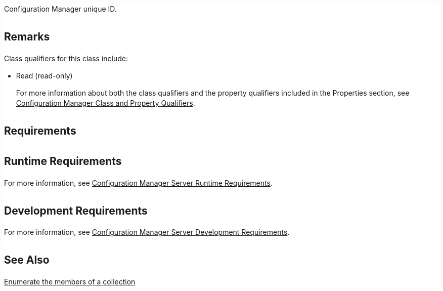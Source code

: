   Configuration Manager unique ID.  

## Remarks  
 Class qualifiers for this class include:  

- Read (read-only)  

  For more information about both the class qualifiers and the property qualifiers included in the Properties section, see [Configuration Manager Class and Property Qualifiers](../../../../../develop/reference/misc/class-and-property-qualifiers.md).  

## Requirements  

## Runtime Requirements  
 For more information, see [Configuration Manager Server Runtime Requirements](../../../../../develop/core/reqs/server-runtime-requirements.md).  

## Development Requirements  
 For more information, see [Configuration Manager Server Development Requirements](../../../../../develop/core/reqs/server-development-requirements.md).  

## See Also

[Enumerate the members of a collection](../../../../core/clients/collections/how-to-enumerate-the-members-of-a-collection.md)
